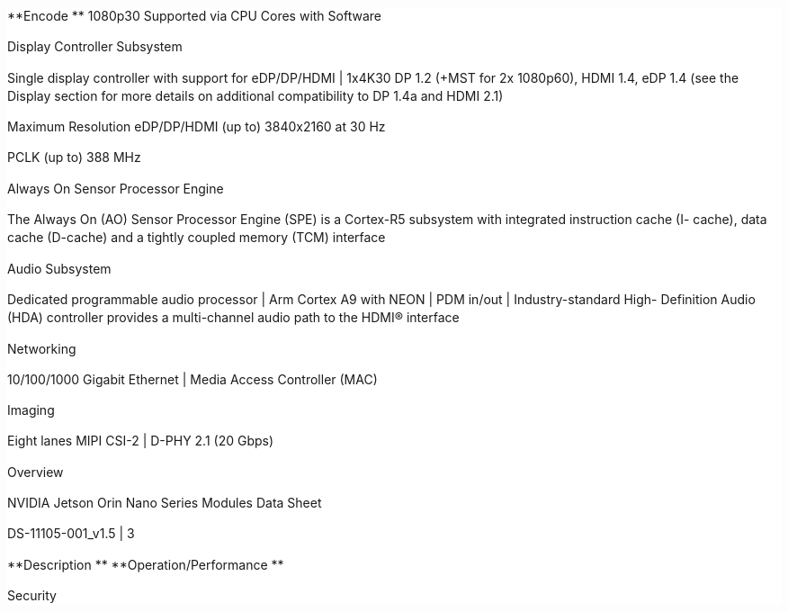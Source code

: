 
**Encode  **
1080p30 Supported via CPU Cores with Software
 


Display Controller Subsystem 


Single display controller with support for eDP/DP/HDMI | 1x4K30 DP 1.2 (+MST for 2x 1080p60), HDMI 1.4, eDP 1.4 
(see the Display section for more details on additional compatibility to DP 1.4a and HDMI 2.1) 


Maximum Resolution eDP/DP/HDMI (up to) 
3840x2160 at 30 Hz 


PCLK (up to) 
388 MHz 


Always On Sensor Processor Engine 


The Always On (AO) Sensor Processor Engine (SPE) is a Cortex-R5 subsystem with integrated instruction cache (I-
cache), data cache (D-cache) and a tightly coupled memory (TCM) interface 


Audio Subsystem 


Dedicated programmable audio processor | Arm Cortex A9 with NEON | PDM in/out | Industry-standard High-
Definition Audio (HDA) controller provides a multi-channel audio path to the HDMI® interface 


Networking 


10/100/1000 Gigabit Ethernet | Media Access Controller (MAC) 


Imaging 


Eight lanes MIPI CSI-2 | D-PHY 2.1 (20 Gbps) 


 
 
 
Overview 


 
 
NVIDIA Jetson Orin Nano Series Modules Data Sheet 
 
DS-11105-001_v1.5  |  3 


**Description **
**Operation/Performance **


Security 

